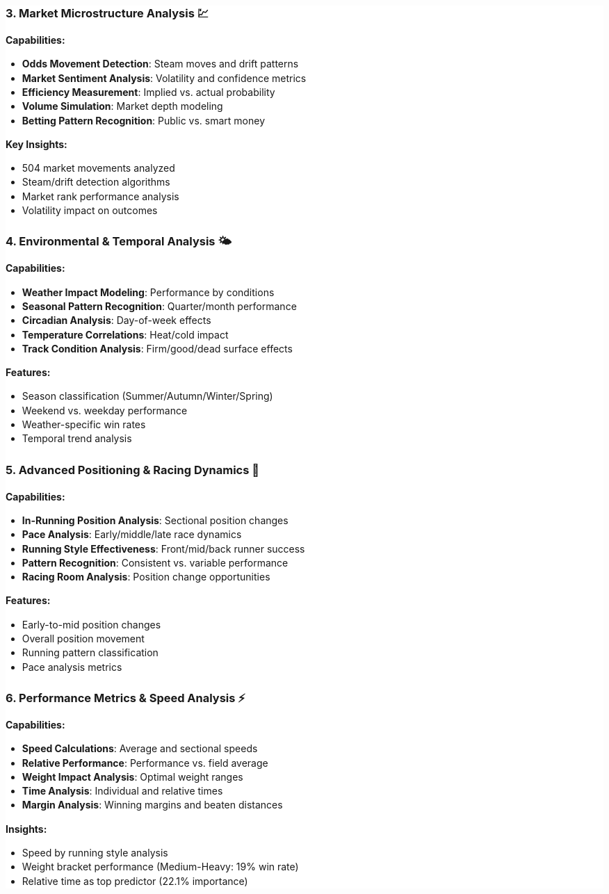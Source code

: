 ### **3. Market Microstructure Analysis** 💹
**Capabilities:**
- **Odds Movement Detection**: Steam moves and drift patterns
- **Market Sentiment Analysis**: Volatility and confidence metrics
- **Efficiency Measurement**: Implied vs. actual probability
- **Volume Simulation**: Market depth modeling
- **Betting Pattern Recognition**: Public vs. smart money

**Key Insights:**
- 504 market movements analyzed
- Steam/drift detection algorithms
- Market rank performance analysis
- Volatility impact on outcomes

### **4. Environmental & Temporal Analysis** 🌤️
**Capabilities:**
- **Weather Impact Modeling**: Performance by conditions
- **Seasonal Pattern Recognition**: Quarter/month performance
- **Circadian Analysis**: Day-of-week effects
- **Temperature Correlations**: Heat/cold impact
- **Track Condition Analysis**: Firm/good/dead surface effects

**Features:**
- Season classification (Summer/Autumn/Winter/Spring)
- Weekend vs. weekday performance
- Weather-specific win rates
- Temporal trend analysis

### **5. Advanced Positioning & Racing Dynamics** 🏃
**Capabilities:**
- **In-Running Position Analysis**: Sectional position changes
- **Pace Analysis**: Early/middle/late race dynamics
- **Running Style Effectiveness**: Front/mid/back runner success
- **Pattern Recognition**: Consistent vs. variable performance
- **Racing Room Analysis**: Position change opportunities

**Features:**
- Early-to-mid position changes
- Overall position movement
- Running pattern classification
- Pace analysis metrics

### **6. Performance Metrics & Speed Analysis** ⚡
**Capabilities:**
- **Speed Calculations**: Average and sectional speeds
- **Relative Performance**: Performance vs. field average
- **Weight Impact Analysis**: Optimal weight ranges
- **Time Analysis**: Individual and relative times
- **Margin Analysis**: Winning margins and beaten distances

**Insights:**
- Speed by running style analysis
- Weight bracket performance (Medium-Heavy: 19% win rate)
- Relative time as top predictor (22.1% importance)
